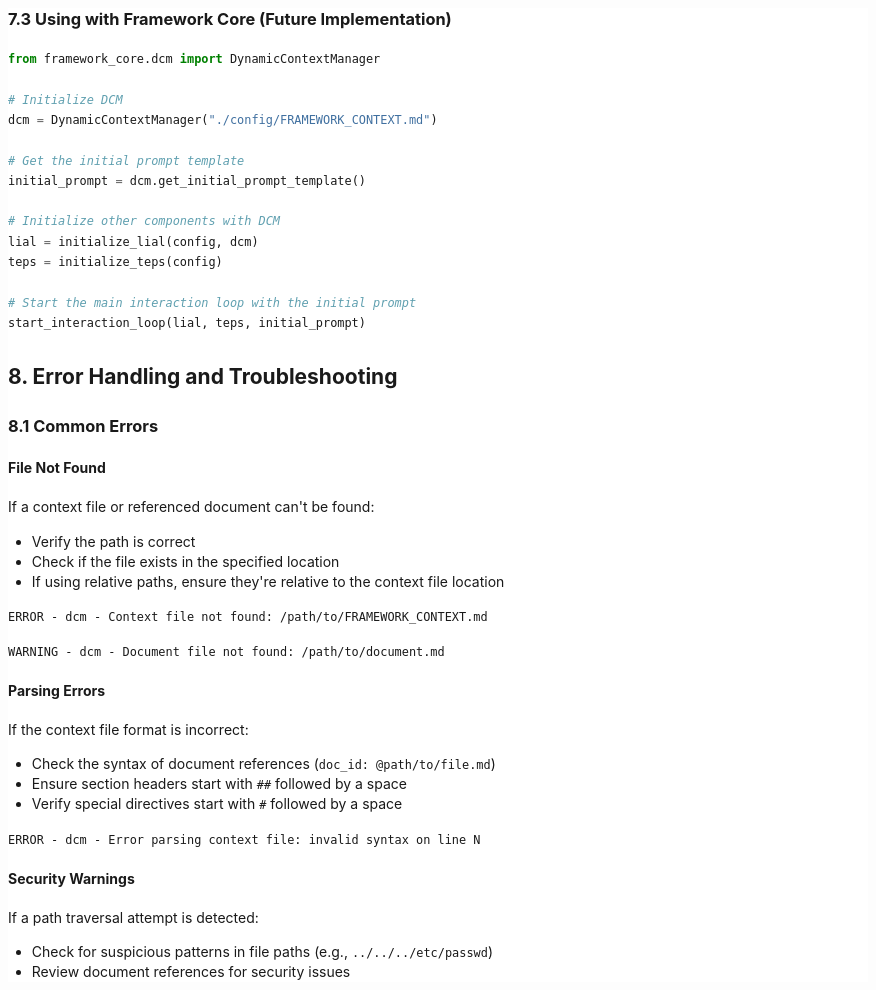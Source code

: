 ```python
```

### 7.3 Using with Framework Core (Future Implementation)

```python
from framework_core.dcm import DynamicContextManager

# Initialize DCM
dcm = DynamicContextManager("./config/FRAMEWORK_CONTEXT.md")

# Get the initial prompt template
initial_prompt = dcm.get_initial_prompt_template()

# Initialize other components with DCM
lial = initialize_lial(config, dcm)
teps = initialize_teps(config)

# Start the main interaction loop with the initial prompt
start_interaction_loop(lial, teps, initial_prompt)
```

## 8. Error Handling and Troubleshooting

### 8.1 Common Errors

#### File Not Found

If a context file or referenced document can't be found:
- Verify the path is correct
- Check if the file exists in the specified location
- If using relative paths, ensure they're relative to the context file location

```
ERROR - dcm - Context file not found: /path/to/FRAMEWORK_CONTEXT.md
```

```
WARNING - dcm - Document file not found: /path/to/document.md
```

#### Parsing Errors

If the context file format is incorrect:
- Check the syntax of document references (`doc_id: @path/to/file.md`)
- Ensure section headers start with `##` followed by a space
- Verify special directives start with `#` followed by a space

```
ERROR - dcm - Error parsing context file: invalid syntax on line N
```

#### Security Warnings

If a path traversal attempt is detected:
- Check for suspicious patterns in file paths (e.g., `../../../etc/passwd`)
- Review document references for security issues
